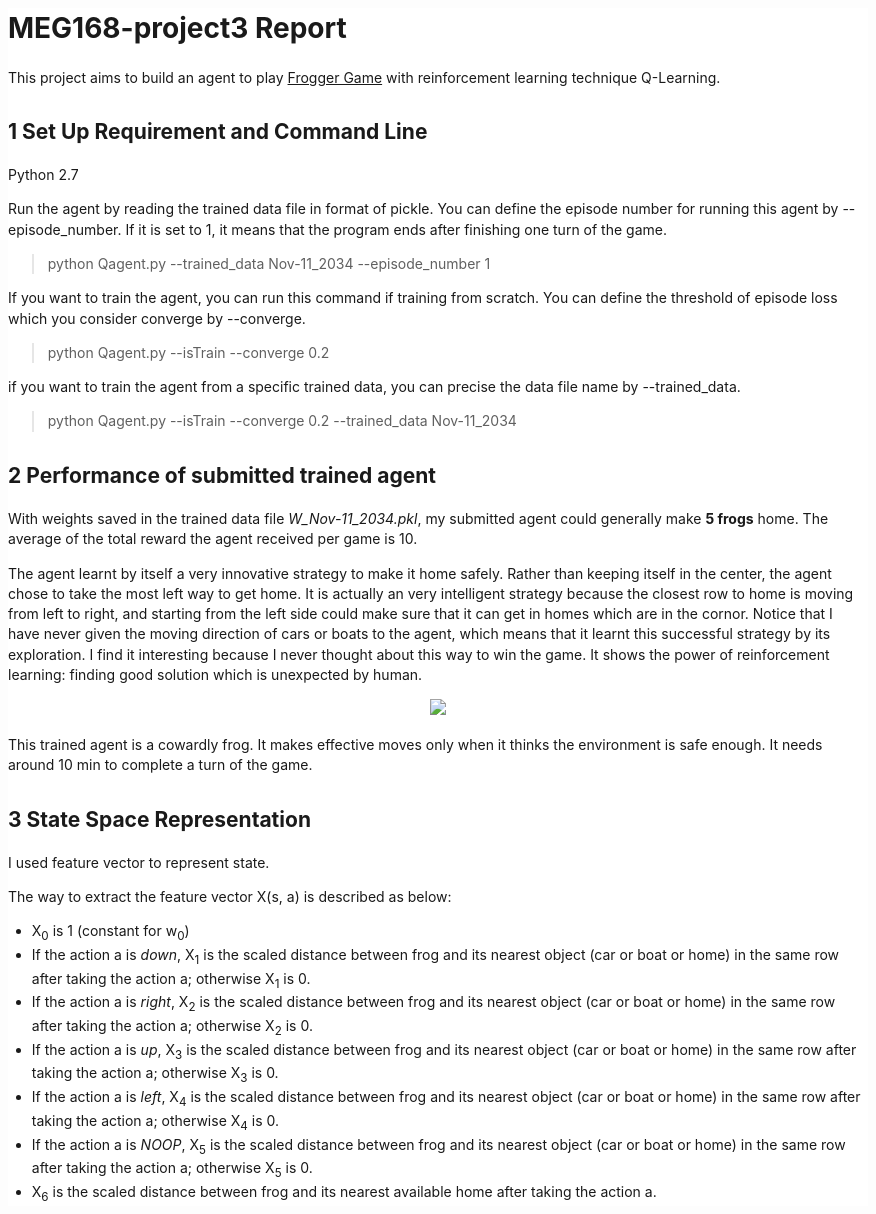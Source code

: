# MEG168-project3 Report

This project aims to build an agent to play [Frogger Game](https://en.wikipedia.org/wiki/Frogger) with reinforcement learning technique Q-Learning.   

## 1 Set Up Requirement and Command Line

Python 2.7

Run the agent by reading the trained data file in format of pickle. You can define the episode number for running this agent by --episode_number. If it is set to 1, it means that the program ends after finishing one turn of the game. 

> python Qagent.py --trained_data Nov-11_2034 --episode_number 1

If you want to train the agent, you can run this command if training from scratch. You can define the threshold of episode loss which you consider converge by --converge. 

> python Qagent.py --isTrain --converge 0.2

if you want to train the agent from a specific trained data, you can precise the data file name by --trained_data.

> python Qagent.py --isTrain --converge 0.2 --trained_data Nov-11_2034

## 2 Performance of submitted trained agent

With weights saved in the trained data file *W_Nov-11_2034.pkl*, my submitted agent could generally make **5 frogs** home. The average of the total reward the agent received per game is 10.

The agent learnt by itself a very innovative strategy to make it home safely. Rather than keeping itself in the center, the agent chose to take the most left way to get home. It is actually an very intelligent strategy because the closest row to home is moving from left to right, and starting from the left side could make sure that it can get in homes which are in the cornor. Notice that I have never given the moving direction of cars or boats to the agent, which means that it learnt this successful strategy by its exploration. I find it interesting because I never thought about this way to win the game. It shows the power of reinforcement learning: finding good solution which is unexpected by human.

<p align="center">
  <img src="https://github.com/PittCS2710/MEG168-project3/blob/master/images/performance.png" />
</p>

This trained agent is a cowardly frog. It makes effective moves only when it thinks the environment is safe enough. It needs around 10 min to complete a turn of the game.

## 3 State Space Representation

I used feature vector to represent state. 

The way to extract the feature vector X(s, a) is described as below:

- X<sub>0</sub> is 1 (constant for w<sub>0</sub>)
- If the action a is *down*, X<sub>1</sub> is the scaled distance between frog and its nearest object (car or boat or home) in the same row after taking the action a; otherwise X<sub>1</sub> is 0.  
- If the action a is *right*, X<sub>2</sub> is the scaled distance between frog and its nearest object (car or boat or home) in the same row after taking the action a; otherwise X<sub>2</sub> is 0. 
- If the action a is *up*, X<sub>3</sub> is the scaled distance between frog and its nearest object (car or boat or home) in the same row after taking the action a; otherwise X<sub>3</sub> is 0. 
- If the action a is *left*, X<sub>4</sub> is the scaled distance between frog and its nearest object (car or boat or home) in the same row after taking the action a; otherwise X<sub>4</sub> is 0. 
- If the action a is *NOOP*, X<sub>5</sub> is the scaled distance between frog and its nearest object (car or boat or home) in the same row after taking the action a; otherwise X<sub>5</sub> is 0. 
- X<sub>6</sub> is the scaled distance between frog and its nearest available home after taking the action a.
 